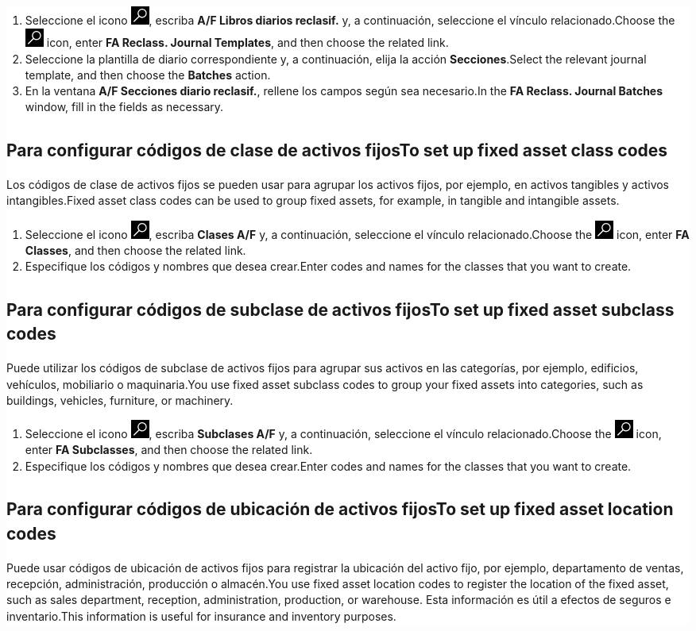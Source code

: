 1. <span data-ttu-id="070f3-151">Seleccione el icono ![Buscar página o informe](media/ui-search/search_small.png "icono Buscar página o informe"), escriba **A/F Libros diarios reclasif.** y, a continuación, seleccione el vínculo relacionado.</span><span class="sxs-lookup"><span data-stu-id="070f3-151">Choose the ![Search for Page or Report](media/ui-search/search_small.png "Search for Page or Report icon") icon, enter **FA Reclass. Journal Templates**, and then choose the related link.</span></span>  
2. <span data-ttu-id="070f3-152">Seleccione la plantilla de diario correspondiente y, a continuación, elija la acción **Secciones**.</span><span class="sxs-lookup"><span data-stu-id="070f3-152">Select the relevant journal template, and then choose the **Batches** action.</span></span>
3. <span data-ttu-id="070f3-153">En la ventana **A/F Secciones diario reclasif.**, rellene los campos según sea necesario.</span><span class="sxs-lookup"><span data-stu-id="070f3-153">In the **FA Reclass. Journal Batches** window, fill in the fields as necessary.</span></span>

## <a name="to-set-up-fixed-asset-class-codes"></a><span data-ttu-id="070f3-154">Para configurar códigos de clase de activos fijos</span><span class="sxs-lookup"><span data-stu-id="070f3-154">To set up fixed asset class codes</span></span>
<span data-ttu-id="070f3-155">Los códigos de clase de activos fijos se pueden usar para agrupar los activos fijos, por ejemplo, en activos tangibles y activos intangibles.</span><span class="sxs-lookup"><span data-stu-id="070f3-155">Fixed asset class codes can be used to group fixed assets, for example, in tangible and intangible assets.</span></span>

1. <span data-ttu-id="070f3-156">Seleccione el icono ![Buscar página o informe](media/ui-search/search_small.png "icono Buscar página o informe"), escriba **Clases A/F** y, a continuación, seleccione el vínculo relacionado.</span><span class="sxs-lookup"><span data-stu-id="070f3-156">Choose the ![Search for Page or Report](media/ui-search/search_small.png "Search for Page or Report icon") icon, enter **FA Classes**, and then choose the related link.</span></span>
2. <span data-ttu-id="070f3-157">Especifique los códigos y nombres que desea crear.</span><span class="sxs-lookup"><span data-stu-id="070f3-157">Enter codes and names for the classes that you want to create.</span></span>

## <a name="to-set-up-fixed-asset-subclass-codes"></a><span data-ttu-id="070f3-158">Para configurar códigos de subclase de activos fijos</span><span class="sxs-lookup"><span data-stu-id="070f3-158">To set up fixed asset subclass codes</span></span>
<span data-ttu-id="070f3-159">Puede utilizar los códigos de subclase de activos fijos para agrupar sus activos en las categorías, por ejemplo, edificios, vehículos, mobiliario o maquinaria.</span><span class="sxs-lookup"><span data-stu-id="070f3-159">You use fixed asset subclass codes to group your fixed assets into categories, such as buildings, vehicles, furniture, or machinery.</span></span>  

1. <span data-ttu-id="070f3-160">Seleccione el icono ![Buscar página o informe](media/ui-search/search_small.png "icono Buscar página o informe"), escriba **Subclases A/F** y, a continuación, seleccione el vínculo relacionado.</span><span class="sxs-lookup"><span data-stu-id="070f3-160">Choose the ![Search for Page or Report](media/ui-search/search_small.png "Search for Page or Report icon") icon, enter **FA Subclasses**, and then choose the related link.</span></span>
2. <span data-ttu-id="070f3-161">Especifique los códigos y nombres que desea crear.</span><span class="sxs-lookup"><span data-stu-id="070f3-161">Enter codes and names for the classes that you want to create.</span></span>

## <a name="to-set-up-fixed-asset-location-codes"></a><span data-ttu-id="070f3-162">Para configurar códigos de ubicación de activos fijos</span><span class="sxs-lookup"><span data-stu-id="070f3-162">To set up fixed asset location codes</span></span>
<span data-ttu-id="070f3-163">Puede usar códigos de ubicación de activos fijos para registrar la ubicación del activo fijo, por ejemplo, departamento de ventas, recepción, administración, producción o almacén.</span><span class="sxs-lookup"><span data-stu-id="070f3-163">You use fixed asset location codes to register the location of the fixed asset, such as sales department, reception, administration, production, or warehouse.</span></span> <span data-ttu-id="070f3-164">Esta información es útil a efectos de seguros e inventario.</span><span class="sxs-lookup"><span data-stu-id="070f3-164">This information is useful for insurance and inventory purposes.</span></span>
